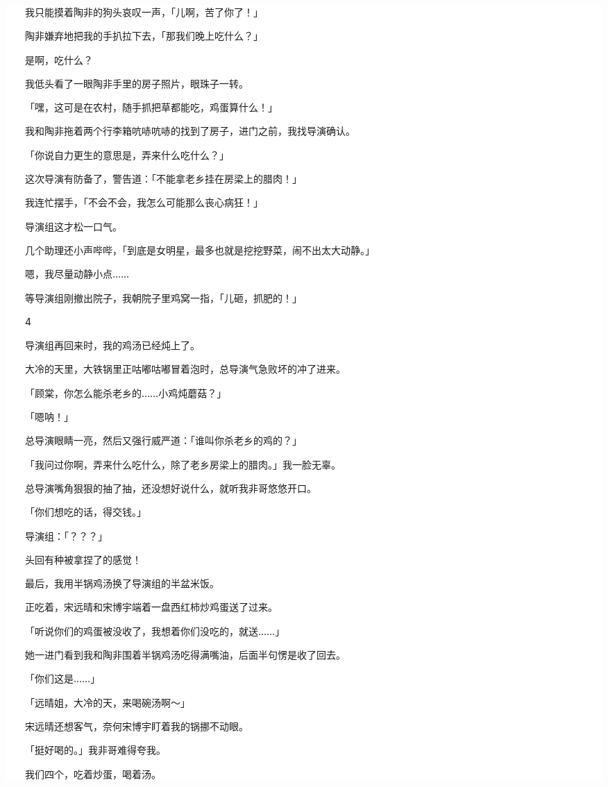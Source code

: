 &emsp;&emsp;我只能摸着陶非的狗头哀叹一声，「儿啊，苦了你了！」  
  
&emsp;&emsp;陶非嫌弃地把我的手扒拉下去，「那我们晚上吃什么？」  
  
&emsp;&emsp;是啊，吃什么？  
  
&emsp;&emsp;我低头看了一眼陶非手里的房子照片，眼珠子一转。  
  
&emsp;&emsp;「嘿，这可是在农村，随手抓把草都能吃，鸡蛋算什么！」  
  
&emsp;&emsp;我和陶非拖着两个行李箱吭哧吭哧的找到了房子，进门之前，我找导演确认。  
  
&emsp;&emsp;「你说自力更生的意思是，弄来什么吃什么？」  
  
&emsp;&emsp;这次导演有防备了，警告道：「不能拿老乡挂在房梁上的腊肉！」  
  
&emsp;&emsp;我连忙摆手，「不会不会，我怎么可能那么丧心病狂！」  
  
&emsp;&emsp;导演组这才松一口气。  
  
&emsp;&emsp;几个助理还小声哔哔，「到底是女明星，最多也就是挖挖野菜，闹不出太大动静。」  
  
&emsp;&emsp;嗯，我尽量动静小点……  
  
&emsp;&emsp;等导演组刚撤出院子，我朝院子里鸡窝一指，「儿砸，抓肥的！」  
  
&emsp;&emsp;4  
  
&emsp;&emsp;导演组再回来时，我的鸡汤已经炖上了。  
  
&emsp;&emsp;大冷的天里，大铁锅里正咕嘟咕嘟冒着泡时，总导演气急败坏的冲了进来。  
  
&emsp;&emsp;「顾棠，你怎么能杀老乡的……小鸡炖蘑菇？」  
  
&emsp;&emsp;「嗯呐！」  
  
&emsp;&emsp;总导演眼睛一亮，然后又强行威严道：「谁叫你杀老乡的鸡的？」  
  
&emsp;&emsp;「我问过你啊，弄来什么吃什么，除了老乡房梁上的腊肉。」我一脸无辜。  
  
&emsp;&emsp;总导演嘴角狠狠的抽了抽，还没想好说什么，就听我非哥悠悠开口。  
  
&emsp;&emsp;「你们想吃的话，得交钱。」  
  
&emsp;&emsp;导演组：「？？？」  
  
&emsp;&emsp;头回有种被拿捏了的感觉！  
  
&emsp;&emsp;最后，我用半锅鸡汤换了导演组的半盆米饭。  
  
&emsp;&emsp;正吃着，宋远晴和宋博宇端着一盘西红柿炒鸡蛋送了过来。  
  
&emsp;&emsp;「听说你们的鸡蛋被没收了，我想着你们没吃的，就送……」  
  
&emsp;&emsp;她一进门看到我和陶非围着半锅鸡汤吃得满嘴油，后面半句愣是收了回去。  
  
&emsp;&emsp;「你们这是……」  
  
&emsp;&emsp;「远晴姐，大冷的天，来喝碗汤啊～」  
  
&emsp;&emsp;宋远晴还想客气，奈何宋博宇盯着我的锅挪不动眼。  
  
&emsp;&emsp;「挺好喝的。」我非哥难得夸我。  
  
&emsp;&emsp;我们四个，吃着炒蛋，喝着汤。  
  